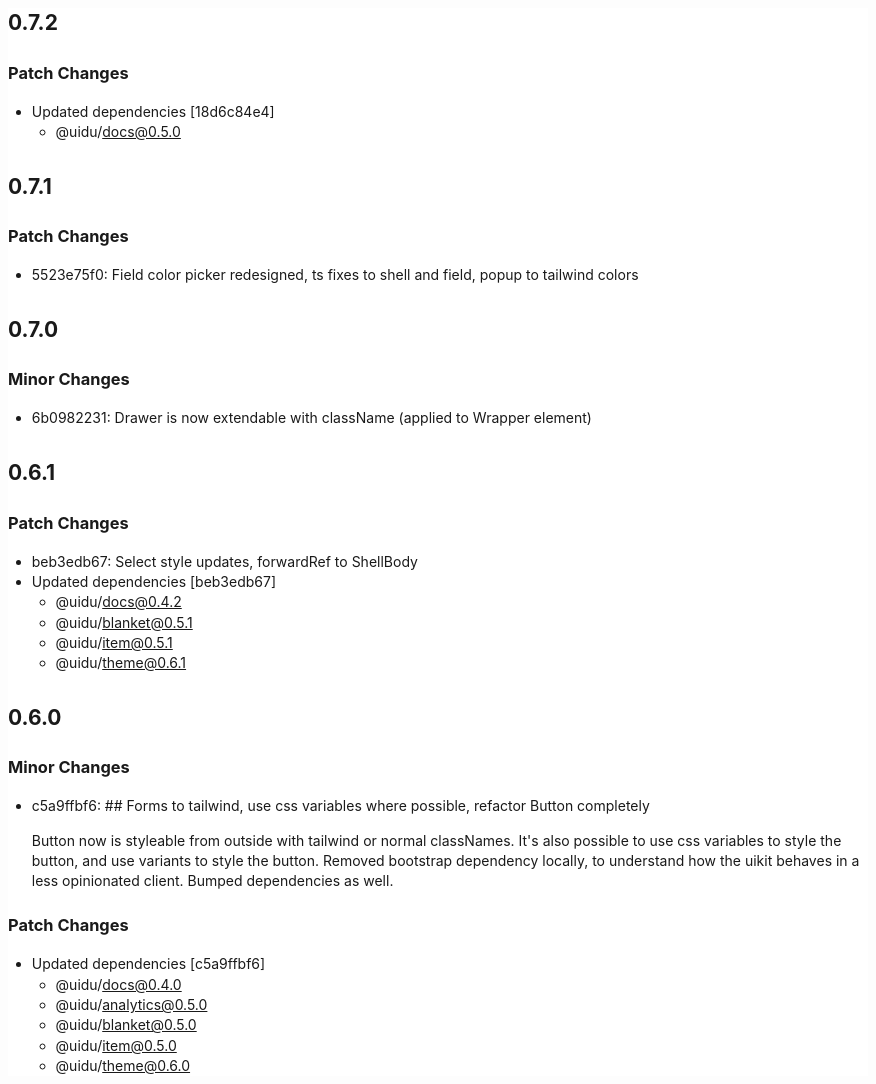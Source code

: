 ## 0.7.2

### Patch Changes

- Updated dependencies [18d6c84e4]
  - @uidu/docs@0.5.0

## 0.7.1

### Patch Changes

- 5523e75f0: Field color picker redesigned, ts fixes to shell and field, popup to tailwind colors

## 0.7.0

### Minor Changes

- 6b0982231: Drawer is now extendable with className (applied to Wrapper element)

## 0.6.1

### Patch Changes

- beb3edb67: Select style updates, forwardRef to ShellBody
- Updated dependencies [beb3edb67]
  - @uidu/docs@0.4.2
  - @uidu/blanket@0.5.1
  - @uidu/item@0.5.1
  - @uidu/theme@0.6.1

## 0.6.0

### Minor Changes

- c5a9ffbf6: ## Forms to tailwind, use css variables where possible, refactor Button completely

  Button now is styleable from outside with tailwind or normal classNames. It's also possible to use css variables to style the button, and use variants to style the button.
  Removed bootstrap dependency locally, to understand how the uikit behaves in a less opinionated client.
  Bumped dependencies as well.

### Patch Changes

- Updated dependencies [c5a9ffbf6]
  - @uidu/docs@0.4.0
  - @uidu/analytics@0.5.0
  - @uidu/blanket@0.5.0
  - @uidu/item@0.5.0
  - @uidu/theme@0.6.0
